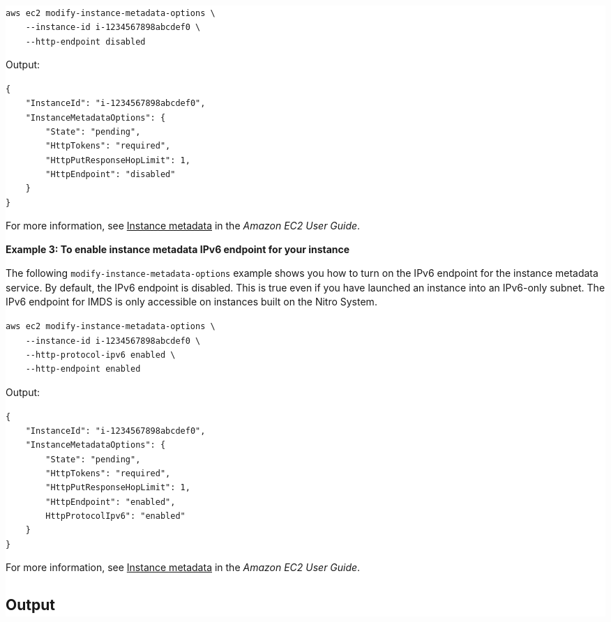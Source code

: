 ```
aws ec2 modify-instance-metadata-options \
    --instance-id i-1234567898abcdef0 \
    --http-endpoint disabled
```

Output:

```
{
    "InstanceId": "i-1234567898abcdef0",
    "InstanceMetadataOptions": {
        "State": "pending",
        "HttpTokens": "required",
        "HttpPutResponseHopLimit": 1,
        "HttpEndpoint": "disabled"
    }
}
```

For more information, see [Instance metadata](https://docs.aws.amazon.com/AWSEC2/latest/UserGuide/ec2-instance-metadata.html) in the *Amazon EC2 User Guide*.

**Example 3: To enable instance metadata IPv6 endpoint for your instance**

The following `modify-instance-metadata-options` example shows you how to turn on the IPv6 endpoint for the instance metadata service. By default, the IPv6 endpoint is disabled. This is true even if you have launched an instance into an IPv6-only subnet. The IPv6 endpoint for IMDS is only accessible on instances built on the Nitro System.

```
aws ec2 modify-instance-metadata-options \
    --instance-id i-1234567898abcdef0 \
    --http-protocol-ipv6 enabled \
    --http-endpoint enabled
```

Output:

```
{
    "InstanceId": "i-1234567898abcdef0",
    "InstanceMetadataOptions": {
        "State": "pending",
        "HttpTokens": "required",
        "HttpPutResponseHopLimit": 1,
        "HttpEndpoint": "enabled",
        HttpProtocolIpv6": "enabled"
    }
}
```

For more information, see [Instance metadata](https://docs.aws.amazon.com/AWSEC2/latest/UserGuide/ec2-instance-metadata.html) in the *Amazon EC2 User Guide*.

## Output
